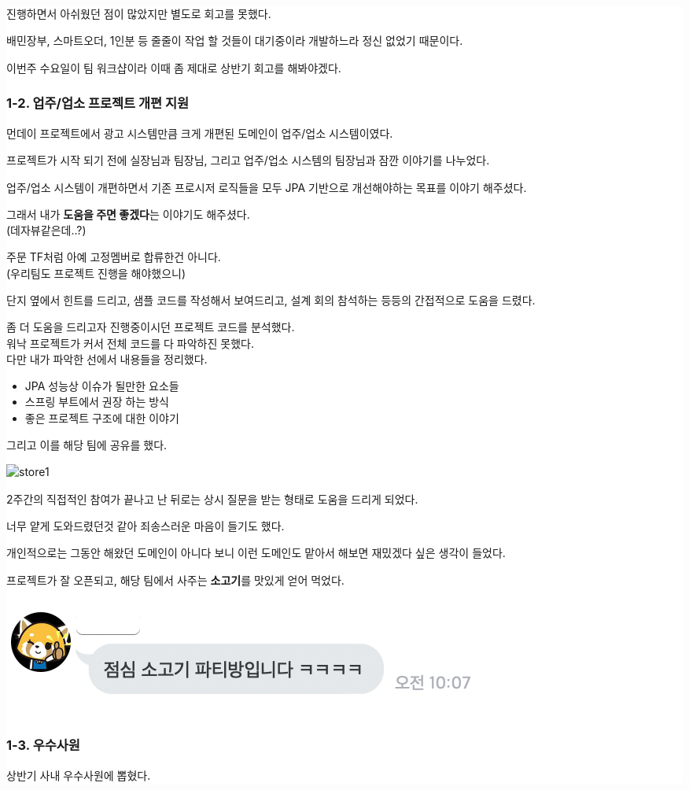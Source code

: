 진행하면서 아쉬웠던 점이 많았지만 별도로 회고를 못했다.  
  
배민장부, 스마트오더, 1인분 등 줄줄이 작업 할 것들이 대기중이라 개발하느라 정신 없었기 때문이다.  
  
이번주 수요일이 팀 워크샵이라 이때 좀 제대로 상반기 회고를 해봐야겠다.

### 1-2. 업주/업소 프로젝트 개편 지원

먼데이 프로젝트에서 광고 시스템만큼 크게 개편된 도메인이 업주/업소 시스템이였다.  

프로젝트가 시작 되기 전에 실장님과 팀장님, 그리고 업주/업소 시스템의 팀장님과 잠깐 이야기를 나누었다.  
  
업주/업소 시스템이 개편하면서 기존 프로시저 로직들을 모두 JPA 기반으로 개선해야하는 목표를 이야기 해주셨다.  
  
그래서 내가 **도움을 주면 좋겠다**는 이야기도 해주셨다.  
(데자뷰같은데..?)  
  
주문 TF처럼 아예 고정멤버로 합류한건 아니다.  
(우리팀도 프로젝트 진행을 해야했으니)  
  
단지 옆에서 힌트를 드리고, 샘플 코드를 작성해서 보여드리고, 설계 회의 참석하는 등등의 간접적으로 도움을 드렸다.  
  
좀 더 도움을 드리고자 진행중이시던 프로젝트 코드를 분석했다.  
워낙 프로젝트가 커서 전체 코드를 다 파악하진 못했다.  
다만 내가 파악한 선에서 내용들을 정리했다. 

* JPA 성능상 이슈가 될만한 요소들
* 스프링 부트에서 권장 하는 방식
* 좋은 프로젝트 구조에 대한 이야기

그리고 이를 해당 팀에 공유를 했다.

![store1](./images/store1.png)

2주간의 직접적인 참여가 끝나고 난 뒤로는 상시 질문을 받는 형태로 도움을 드리게 되었다.  
  
너무 얕게 도와드렸던것 같아 죄송스러운 마음이 들기도 했다.  
  
개인적으로는 그동안 해왔던 도메인이 아니다 보니 이런 도메인도 맡아서 해보면 재밌겠다 싶은 생각이 들었다.  
  
프로젝트가 잘 오픈되고, 해당 팀에서 사주는 **소고기**를 맛있게 얻어 먹었다.

![store2](./images/store2.png)

### 1-3. 우수사원

상반기 사내 우수사원에 뽑혔다.  
